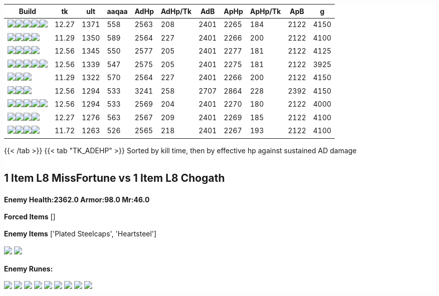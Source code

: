 



 Build |tk|ult|aaqaa|AdHp|AdHp/Tk|AdB|ApHp|ApHp/Tk|ApB|g
-|-|-|-|-|-|-|-|-|-|-
![](/item/3142.png)![](/item/1001.png)![](/item/1055.png)![](/item/1036.png)![](/item/1036.png)|12.27|1371|558|2563|208|2401|2265|184|2122|4150
![](/item/3036.png)![](/item/1001.png)![](/item/1055.png)![](/item/1036.png)|11.29|1350|589|2564|227|2401|2266|200|2122|4100
![](/item/6695.png)![](/item/1001.png)![](/item/1055.png)![](/item/1037.png)|12.56|1345|550|2577|205|2401|2277|181|2122|4125
![](/item/3134.png)![](/item/1001.png)![](/item/1055.png)![](/item/1038.png)![](/item/1037.png)|12.56|1339|547|2575|205|2401|2275|181|2122|3925
![](/item/3031.png)![](/item/1001.png)![](/item/1055.png)|11.29|1322|570|2564|227|2401|2266|200|2122|4150
![](/item/3072.png)![](/item/1001.png)![](/item/1055.png)|12.56|1294|533|3241|258|2707|2864|228|2392|4150
![](/item/1001.png)![](/item/1055.png)![](/item/1038.png)![](/item/1038.png)![](/item/1036.png)|12.56|1294|533|2569|204|2401|2270|180|2122|4000
![](/item/3033.png)![](/item/1001.png)![](/item/1055.png)![](/item/1036.png)|12.27|1276|563|2567|209|2401|2269|185|2122|4100
![](/item/6696.png)![](/item/1001.png)![](/item/1055.png)![](/item/1036.png)|11.72|1263|526|2565|218|2401|2267|193|2122|4100
{{< /tab >}}
{{< tab "TK_ADEHP" >}}
Sorted by kill time, then by effective hp against sustained AD damage
## 1 Item L8 MissFortune vs 1 Item L8 Chogath

**Enemy Health:2362.0 Armor:98.0 Mr:46.0**


**Forced Items** []








**Enemy Items** ['Plated Steelcaps', 'Heartsteel']





![](/item/3047.png)
![](/item/3084.png)



**Enemy Runes:**





![](/Styles/Resolve/GraspOfTheUndying/GraspOfTheUndying.png)
![](/Styles/Resolve/Demolish/Demolish.png)
![](/Styles/Resolve/SecondWind/SecondWind.png)
![](/Styles/Resolve/Overgrowth/Overgrowth.png)
![](/Styles/Inspiration/MagicalFootwear/MagicalFootwear.png)
![](/Styles/Resolve/ApproachVelocity/ApproachVelocity.png)
![](/StatMods/StatModsAttackSpeedIcon.png)
![](/StatMods/StatModsHealthScalingIcon.png)
![](/StatMods/StatModsHealthScalingIcon.png)

